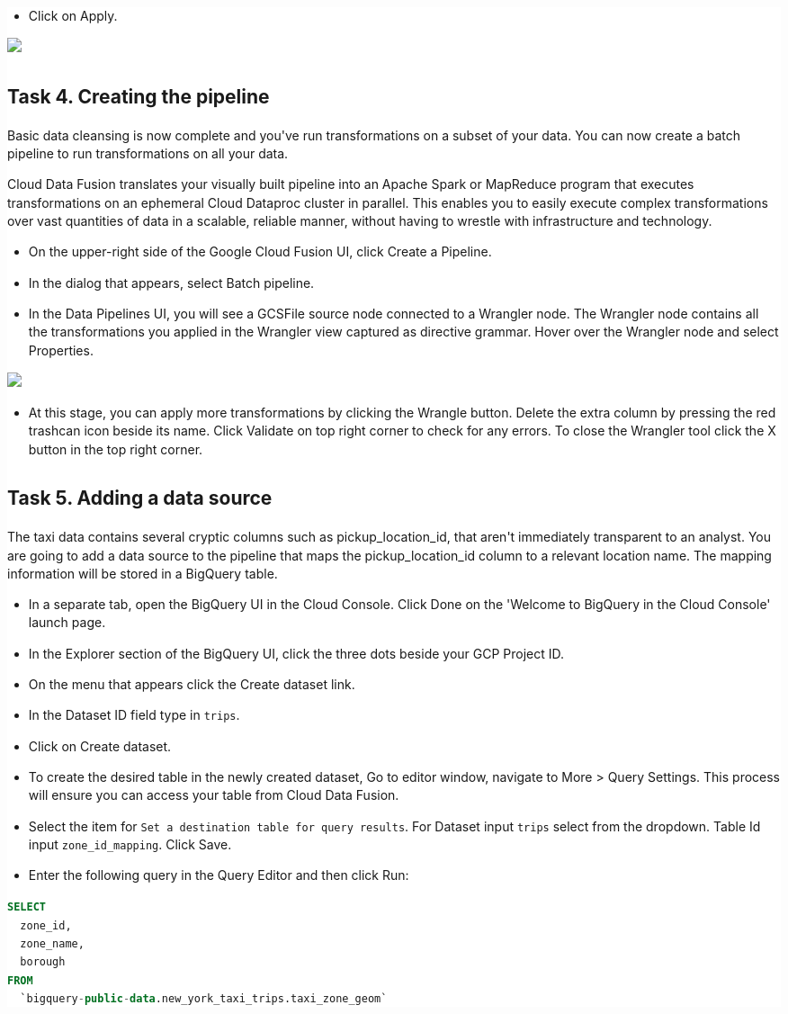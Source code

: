 - Click on Apply.

![](https://user-images.githubusercontent.com/62965911/214003271-cc4e8517-9deb-4dfb-977b-1e76025407aa.png)

## Task 4. Creating the pipeline

Basic data cleansing is now complete and you've run transformations on a subset of your data. You can now create a batch pipeline to run transformations on all your data.

Cloud Data Fusion translates your visually built pipeline into an Apache Spark or MapReduce program that executes transformations on an ephemeral Cloud Dataproc cluster in parallel. This enables you to easily execute complex transformations over vast quantities of data in a scalable, reliable manner, without having to wrestle with infrastructure and technology.

- On the upper-right side of the Google Cloud Fusion UI, click Create a Pipeline.

- In the dialog that appears, select Batch pipeline.

- In the Data Pipelines UI, you will see a GCSFile source node connected to a Wrangler node. The Wrangler node contains all the transformations you applied in the Wrangler view captured as directive grammar. Hover over the Wrangler node and select Properties.

![](https://user-images.githubusercontent.com/62965911/214003274-67c56282-204c-4504-ac20-811dcbbb0f55.png)

- At this stage, you can apply more transformations by clicking the Wrangle button. Delete the extra column by pressing the red trashcan icon beside its name. Click Validate on top right corner to check for any errors. To close the Wrangler tool click the X button in the top right corner.

## Task 5. Adding a data source

The taxi data contains several cryptic columns such as pickup_location_id, that aren't immediately transparent to an analyst. You are going to add a data source to the pipeline that maps the pickup_location_id column to a relevant location name. The mapping information will be stored in a BigQuery table.

- In a separate tab, open the BigQuery UI in the Cloud Console. Click Done on the 'Welcome to BigQuery in the Cloud Console' launch page.

- In the Explorer section of the BigQuery UI, click the three dots beside your GCP Project ID.

- On the menu that appears click the Create dataset link.

- In the Dataset ID field type in `trips`.

- Click on Create dataset.

- To create the desired table in the newly created dataset, Go to editor window, navigate to More > Query Settings. This process will ensure you can access your table from Cloud Data Fusion.

- Select the item for `Set a destination table for query results`. For Dataset input `trips` select from the dropdown. Table Id input `zone_id_mapping`. Click Save.

- Enter the following query in the Query Editor and then click Run:

```sql
SELECT
  zone_id,
  zone_name,
  borough
FROM
  `bigquery-public-data.new_york_taxi_trips.taxi_zone_geom`
```
